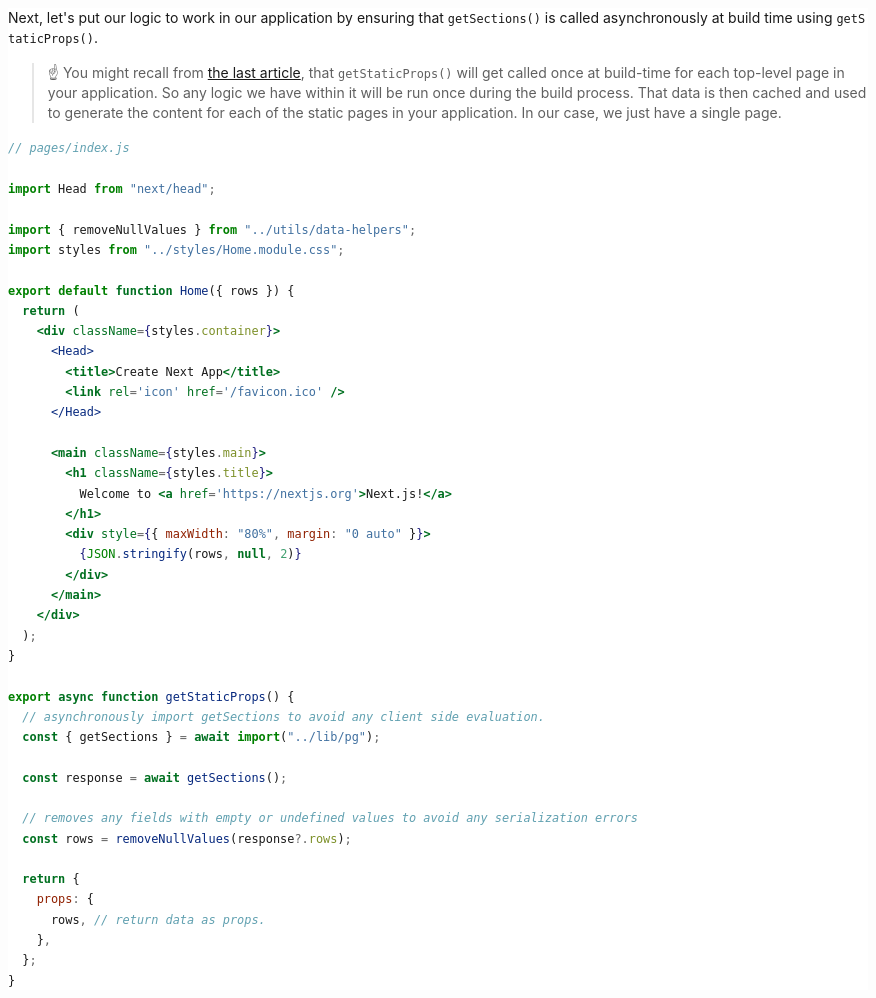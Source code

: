 Next, let's put our logic to work in our application by ensuring that `getSections()` is called asynchronously at build time using `getStaticProps()`.

> ☝️ You might recall from [the last article](https://dev.to/gsdev/build-a-splash-page-with-next-js-using-airtable-as-a-cms-1o7l), that `getStaticProps()` will get called once at build-time for each top-level page in your application. So any logic we have within it will be run once during the build process. That data is then cached and used to generate the content for each of the static pages in your application. In our case, we just have a single page.

```jsx
// pages/index.js

import Head from "next/head";

import { removeNullValues } from "../utils/data-helpers";
import styles from "../styles/Home.module.css";

export default function Home({ rows }) {
  return (
    <div className={styles.container}>
      <Head>
        <title>Create Next App</title>
        <link rel='icon' href='/favicon.ico' />
      </Head>

      <main className={styles.main}>
        <h1 className={styles.title}>
          Welcome to <a href='https://nextjs.org'>Next.js!</a>
        </h1>
        <div style={{ maxWidth: "80%", margin: "0 auto" }}>
          {JSON.stringify(rows, null, 2)}
        </div>
      </main>
    </div>
  );
}

export async function getStaticProps() {
  // asynchronously import getSections to avoid any client side evaluation.
  const { getSections } = await import("../lib/pg");

  const response = await getSections();

  // removes any fields with empty or undefined values to avoid any serialization errors
  const rows = removeNullValues(response?.rows);

  return {
    props: {
      rows, // return data as props.
    },
  };
}
```
